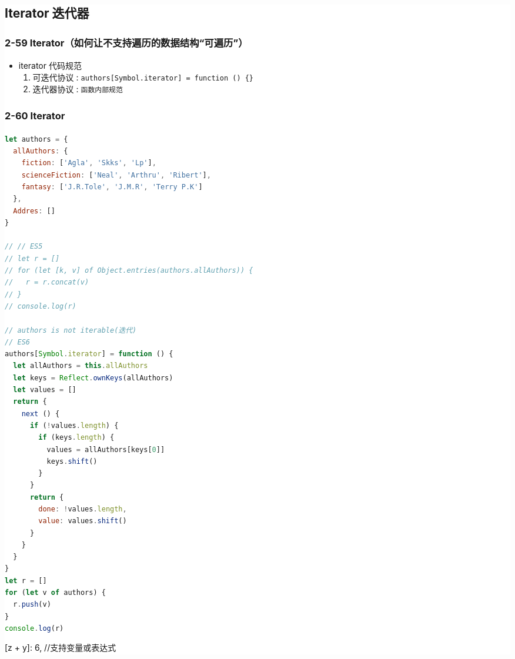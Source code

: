 

## Iterator 迭代器

###    2-59 Iterator（如何让不支持遍历的数据结构“可遍历”）

- iterator 代码规范
  1. 可迭代协议 : `authors[Symbol.iterator] = function () {}`
  2. 迭代器协议 : `函数内部规范`

###    2-60 Iterator

```js
let authors = {
  allAuthors: {
    fiction: ['Agla', 'Skks', 'Lp'],
    scienceFiction: ['Neal', 'Arthru', 'Ribert'],
    fantasy: ['J.R.Tole', 'J.M.R', 'Terry P.K']
  },
  Addres: []
}

// // ES5
// let r = []
// for (let [k, v] of Object.entries(authors.allAuthors)) {
//   r = r.concat(v)
// }
// console.log(r)

// authors is not iterable(迭代)
// ES6
authors[Symbol.iterator] = function () {
  let allAuthors = this.allAuthors
  let keys = Reflect.ownKeys(allAuthors)
  let values = []
  return {
    next () {
      if (!values.length) {
        if (keys.length) {
          values = allAuthors[keys[0]]
          keys.shift()
        }
      }
      return {
        done: !values.length,
        value: values.shift()
      }
    }
  }
}
let r = []
for (let v of authors) {
  r.push(v)
}
console.log(r)
```


  [z + y]: 6, //支持变量或表达式